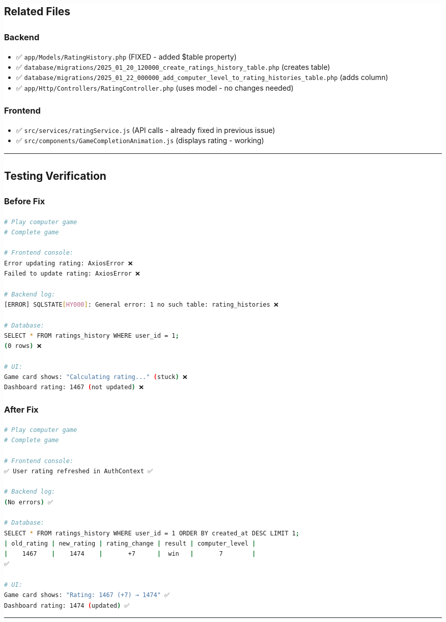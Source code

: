 
## Related Files

### Backend
- ✅ `app/Models/RatingHistory.php` (FIXED - added $table property)
- ✅ `database/migrations/2025_01_20_120000_create_ratings_history_table.php` (creates table)
- ✅ `database/migrations/2025_01_22_000000_add_computer_level_to_rating_histories_table.php` (adds column)
- ✅ `app/Http/Controllers/RatingController.php` (uses model - no changes needed)

### Frontend
- ✅ `src/services/ratingService.js` (API calls - already fixed in previous issue)
- ✅ `src/components/GameCompletionAnimation.js` (displays rating - working)

---

## Testing Verification

### Before Fix
```bash
# Play computer game
# Complete game

# Frontend console:
Error updating rating: AxiosError ❌
Failed to update rating: AxiosError ❌

# Backend log:
[ERROR] SQLSTATE[HY000]: General error: 1 no such table: rating_histories ❌

# Database:
SELECT * FROM ratings_history WHERE user_id = 1;
(0 rows) ❌

# UI:
Game card shows: "Calculating rating..." (stuck) ❌
Dashboard rating: 1467 (not updated) ❌
```

### After Fix
```bash
# Play computer game
# Complete game

# Frontend console:
✅ User rating refreshed in AuthContext ✅

# Backend log:
(No errors) ✅

# Database:
SELECT * FROM ratings_history WHERE user_id = 1 ORDER BY created_at DESC LIMIT 1;
| old_rating | new_rating | rating_change | result | computer_level |
|    1467    |    1474    |       +7      |  win   |       7        |
✅

# UI:
Game card shows: "Rating: 1467 (+7) → 1474" ✅
Dashboard rating: 1474 (updated) ✅
```

---
